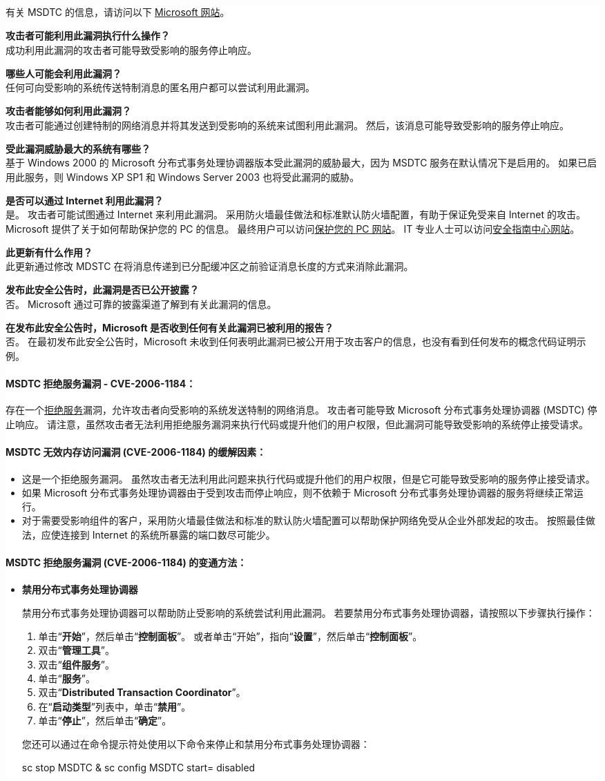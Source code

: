 有关 MSDTC 的信息，请访问以下 [Microsoft 网站](http://msdn.microsoft.com/library/default.asp?url=/library/en-us/cossdk/html/39dad51b-4b40-4cca-925f-af812c749e8d.asp)。

**攻击者可能利用此漏洞执行什么操作？**  
成功利用此漏洞的攻击者可能导致受影响的服务停止响应。

**哪些人可能会利用此漏洞？**  
任何可向受影响的系统传送特制消息的匿名用户都可以尝试利用此漏洞。

**攻击者能够如何利用此漏洞？**  
攻击者可能通过创建特制的网络消息并将其发送到受影响的系统来试图利用此漏洞。 然后，该消息可能导致受影响的服务停止响应。

**受此漏洞威胁最大的系统有哪些？**  
基于 Windows 2000 的 Microsoft 分布式事务处理协调器版本受此漏洞的威胁最大，因为 MSDTC 服务在默认情况下是启用的。 如果已启用此服务，则 Windows XP SP1 和 Windows Server 2003 也将受此漏洞的威胁。

**是否可以通过 Internet 利用此漏洞？**  
是。 攻击者可能试图通过 Internet 来利用此漏洞。 采用防火墙最佳做法和标准默认防火墙配置，有助于保证免受来自 Internet 的攻击。 Microsoft 提供了关于如何帮助保护您的 PC 的信息。 最终用户可以访问[保护您的 PC 网站](http://go.microsoft.com/fwlink/?linkid=21169)。 IT 专业人士可以访问[安全指南中心网站](http://go.microsoft.com/fwlink/?linkid=21171)。

**此更新有什么作用？**  
此更新通过修改 MDSTC 在将消息传递到已分配缓冲区之前验证消息长度的方式来消除此漏洞。

**发布此安全公告时，此漏洞是否已公开披露？**  
否。 Microsoft 通过可靠的披露渠道了解到有关此漏洞的信息。

**在发布此安全公告时，Microsoft 是否收到任何有关此漏洞已被利用的报告？**  
否。 在最初发布此安全公告时，Microsoft 未收到任何表明此漏洞已被公开用于攻击客户的信息，也没有看到任何发布的概念代码证明示例。

#### MSDTC 拒绝服务漏洞 - CVE-2006-1184：

存在一个[拒绝服务](http://go.microsoft.com/fwlink/?linkid=21142x)漏洞，允许攻击者向受影响的系统发送特制的网络消息。 攻击者可能导致 Microsoft 分布式事务处理协调器 (MSDTC) 停止响应。 请注意，虽然攻击者无法利用拒绝服务漏洞来执行代码或提升他们的用户权限，但此漏洞可能导致受影响的系统停止接受请求。

#### MSDTC 无效内存访问漏洞 (CVE-2006-1184) 的缓解因素：

-   这是一个拒绝服务漏洞。 虽然攻击者无法利用此问题来执行代码或提升他们的用户权限，但是它可能导致受影响的服务停止接受请求。
-   如果 Microsoft 分布式事务处理协调器由于受到攻击而停止响应，则不依赖于 Microsoft 分布式事务处理协调器的服务将继续正常运行。
-   对于需要受影响组件的客户，采用防火墙最佳做法和标准的默认防火墙配置可以帮助保护网络免受从企业外部发起的攻击。 按照最佳做法，应使连接到 Internet 的系统所暴露的端口数尽可能少。

#### MSDTC 拒绝服务漏洞 (CVE-2006-1184) 的变通方法：

-   **禁用分布式事务处理协调器**

    禁用分布式事务处理协调器可以帮助防止受影响的系统尝试利用此漏洞。 若要禁用分布式事务处理协调器，请按照以下步骤执行操作：

    1.  单击“**开始**”，然后单击“**控制面板**”。 或者单击“开始”，指向“**设置**”，然后单击“**控制面板**”。
    2.  双击“**管理工具**”。
    3.  双击“**组件服务**”。
    4.  单击“**服务**”。
    5.  双击“**Distributed Transaction Coordinator**”。
    6.  在“**启动类型**”列表中，单击“**禁用**”。
    7.  单击“**停止**”，然后单击“**确定**”。

    您还可以通过在命令提示符处使用以下命令来停止和禁用分布式事务处理协调器：

    sc stop MSDTC & sc config MSDTC start= disabled
